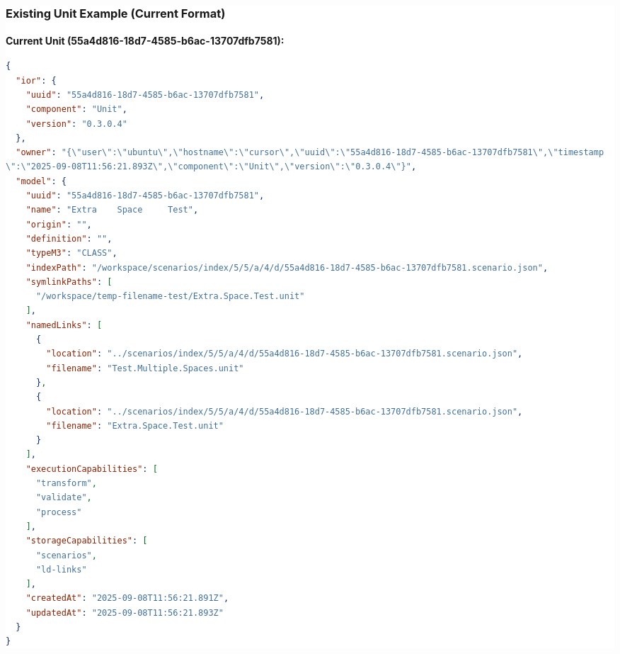 ```typescript
```

### **Existing Unit Example (Current Format)**

**Current Unit (55a4d816-18d7-4585-b6ac-13707dfb7581):**
```json
{
  "ior": {
    "uuid": "55a4d816-18d7-4585-b6ac-13707dfb7581",
    "component": "Unit",
    "version": "0.3.0.4"
  },
  "owner": "{\"user\":\"ubuntu\",\"hostname\":\"cursor\",\"uuid\":\"55a4d816-18d7-4585-b6ac-13707dfb7581\",\"timestamp\":\"2025-09-08T11:56:21.893Z\",\"component\":\"Unit\",\"version\":\"0.3.0.4\"}",
  "model": {
    "uuid": "55a4d816-18d7-4585-b6ac-13707dfb7581",
    "name": "Extra    Space     Test",
    "origin": "",
    "definition": "",
    "typeM3": "CLASS",
    "indexPath": "/workspace/scenarios/index/5/5/a/4/d/55a4d816-18d7-4585-b6ac-13707dfb7581.scenario.json",
    "symlinkPaths": [
      "/workspace/temp-filename-test/Extra.Space.Test.unit"
    ],
    "namedLinks": [
      {
        "location": "../scenarios/index/5/5/a/4/d/55a4d816-18d7-4585-b6ac-13707dfb7581.scenario.json",
        "filename": "Test.Multiple.Spaces.unit"
      },
      {
        "location": "../scenarios/index/5/5/a/4/d/55a4d816-18d7-4585-b6ac-13707dfb7581.scenario.json",
        "filename": "Extra.Space.Test.unit"
      }
    ],
    "executionCapabilities": [
      "transform",
      "validate", 
      "process"
    ],
    "storageCapabilities": [
      "scenarios",
      "ld-links"
    ],
    "createdAt": "2025-09-08T11:56:21.891Z",
    "updatedAt": "2025-09-08T11:56:21.893Z"
  }
}
```

